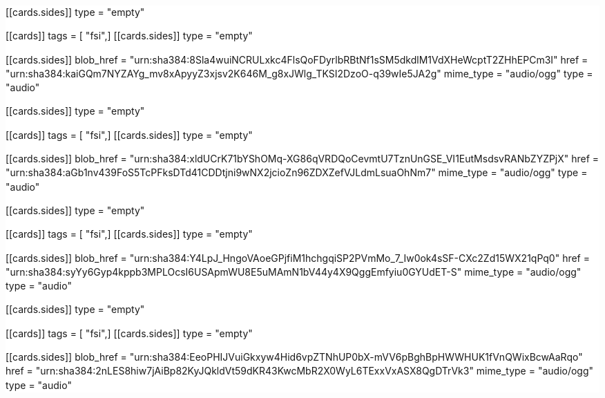 [[cards.sides]]
type = "empty"


[[cards]]
tags = [ "fsi",]
[[cards.sides]]
type = "empty"

[[cards.sides]]
blob_href = "urn:sha384:8Sla4wuiNCRULxkc4FlsQoFDyrlbRBtNf1sSM5dkdlM1VdXHeWcptT2ZHhEPCm3I"
href = "urn:sha384:kaiGQm7NYZAYg_mv8xApyyZ3xjsv2K646M_g8xJWlg_TKSI2DzoO-q39wIe5JA2g"
mime_type = "audio/ogg"
type = "audio"

[[cards.sides]]
type = "empty"


[[cards]]
tags = [ "fsi",]
[[cards.sides]]
type = "empty"

[[cards.sides]]
blob_href = "urn:sha384:xldUCrK71bYShOMq-XG86qVRDQoCevmtU7TznUnGSE_VI1EutMsdsvRANbZYZPjX"
href = "urn:sha384:aGb1nv439FoS5TcPFksDTd41CDDtjni9wNX2jcioZn96ZDXZefVJLdmLsuaOhNm7"
mime_type = "audio/ogg"
type = "audio"

[[cards.sides]]
type = "empty"


[[cards]]
tags = [ "fsi",]
[[cards.sides]]
type = "empty"

[[cards.sides]]
blob_href = "urn:sha384:Y4LpJ_HngoVAoeGPjfiM1hchgqiSP2PVmMo_7_Iw0ok4sSF-CXc2Zd15WX21qPq0"
href = "urn:sha384:syYy6Gyp4kppb3MPLOcsI6USApmWU8E5uMAmN1bV44y4X9QggEmfyiu0GYUdET-S"
mime_type = "audio/ogg"
type = "audio"

[[cards.sides]]
type = "empty"


[[cards]]
tags = [ "fsi",]
[[cards.sides]]
type = "empty"

[[cards.sides]]
blob_href = "urn:sha384:EeoPHIJVuiGkxyw4Hid6vpZTNhUP0bX-mVV6pBghBpHWWHUK1fVnQWixBcwAaRqo"
href = "urn:sha384:2nLES8hiw7jAiBp82KyJQkldVt59dKR43KwcMbR2X0WyL6TExxVxASX8QgDTrVk3"
mime_type = "audio/ogg"
type = "audio"
